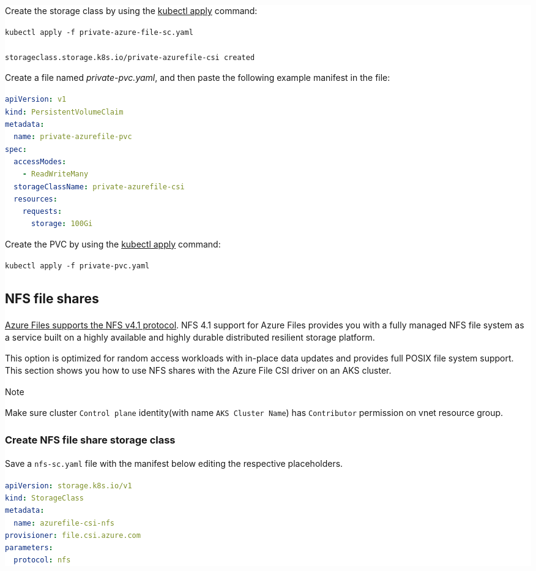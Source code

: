 Create the storage class by using the [kubectl apply][kubectl-apply] command:

```console
kubectl apply -f private-azure-file-sc.yaml

storageclass.storage.k8s.io/private-azurefile-csi created
```
  
Create a file named *private-pvc.yaml*, and then paste the following example manifest in the file:
  
```yaml
apiVersion: v1
kind: PersistentVolumeClaim
metadata:
  name: private-azurefile-pvc
spec:
  accessModes:
    - ReadWriteMany
  storageClassName: private-azurefile-csi
  resources:
    requests:
      storage: 100Gi
```
  
Create the PVC by using the [kubectl apply][kubectl-apply] command:
  
```console
kubectl apply -f private-pvc.yaml
```

## NFS file shares

[Azure Files supports the NFS v4.1 protocol](../storage/files/storage-files-how-to-create-nfs-shares.md). NFS 4.1 support for Azure Files provides you with a fully managed NFS file system as a service built on a highly available and highly durable distributed resilient storage platform.

This option is optimized for random access workloads with in-place data updates and provides full POSIX file system support. This section shows you how to use NFS shares with the Azure File CSI driver on an AKS cluster.

> [!NOTE]
> Make sure cluster `Control plane` identity(with name `AKS Cluster Name`) has `Contributor` permission on vnet resource group.

### Create NFS file share storage class

Save a `nfs-sc.yaml` file with the manifest below editing the respective placeholders.

```yml
apiVersion: storage.k8s.io/v1
kind: StorageClass
metadata:
  name: azurefile-csi-nfs
provisioner: file.csi.azure.com
parameters:
  protocol: nfs
```


[access-modes]: https://kubernetes.io/docs/concepts/storage/persistent-volumes/#access-modes
[kubectl-apply]: https://kubernetes.io/docs/reference/generated/kubectl/kubectl-commands#apply
[kubectl-get]: https://kubernetes.io/docs/reference/generated/kubectl/kubectl-commands#get
[kubernetes-storage-classes]: https://kubernetes.io/docs/concepts/storage/storage-classes/
[kubernetes-volumes]: https://kubernetes.io/docs/concepts/storage/persistent-volumes/
[managed-disk-pricing-performance]: https://azure.microsoft.com/pricing/details/managed-disks/
[smb-overview]: /windows/desktop/FileIO/microsoft-smb-protocol-and-cifs-protocol-overview
[azure-disk-volume]: azure-disk-volume.md
[azure-files-pvc]: azure-files-dynamic-pv.md
[premium-storage]: ../virtual-machines/disks-types.md
[az-disk-list]: /cli/azure/disk#az_disk_list
[az-snapshot-create]: /cli/azure/snapshot#az_snapshot_create
[az-disk-create]: /cli/azure/disk#az_disk_create
[az-disk-show]: /cli/azure/disk#az_disk_show
[aks-quickstart-cli]: kubernetes-walkthrough.md
[aks-quickstart-portal]: kubernetes-walkthrough-portal.md
[install-azure-cli]: /cli/azure/install-azure-cli
[operator-best-practices-storage]: operator-best-practices-storage.md
[concepts-storage]: concepts-storage.md
[storage-class-concepts]: concepts-storage.md#storage-classes
[az-extension-add]: /cli/azure/extension#az_extension_add
[az-extension-update]: /cli/azure/extension#az_extension_update
[az-feature-register]: /cli/azure/feature#az_feature_register
[az-feature-list]: /cli/azure/feature#az_feature_list
[az-provider-register]: /cli/azure/provider#az_provider_register
[node-resource-group]: faq.md#why-are-two-resource-groups-created-with-aks
[storage-skus]: ../storage/common/storage-redundancy.md